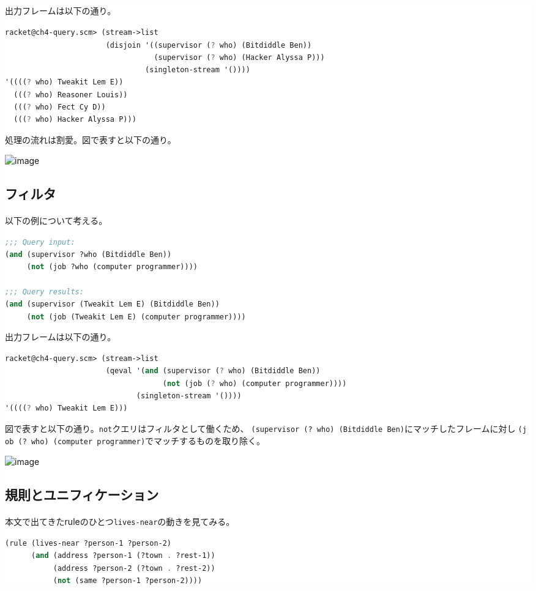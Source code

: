 出力フレームは以下の通り。

```scheme
racket@ch4-query.scm> (stream->list
					   (disjoin '((supervisor (? who) (Bitdiddle Ben))
								  (supervisor (? who) (Hacker Alyssa P)))
								(singleton-stream '())))
'((((? who) Tweakit Lem E))
  (((? who) Reasoner Louis))
  (((? who) Fect Cy D))
  (((? who) Hacker Alyssa P)))
```

処理の流れは割愛。図で表すと以下の通り。

![image](https://farm1.staticflickr.com/661/21707065861_816480c50c_o_d.png)


フィルタ
--------------------------------------
以下の例について考える。

```scheme
;;; Query input:
(and (supervisor ?who (Bitdiddle Ben))
	 (not (job ?who (computer programmer))))

;;; Query results:
(and (supervisor (Tweakit Lem E) (Bitdiddle Ben))
	 (not (job (Tweakit Lem E) (computer programmer))))
```

出力フレームは以下の通り。

```scheme
racket@ch4-query.scm> (stream->list
					   (qeval '(and (supervisor (? who) (Bitdiddle Ben))
									(not (job (? who) (computer programmer))))
							  (singleton-stream '())))
'((((? who) Tweakit Lem E)))
```

図で表すと以下の通り。`not`クエリはフィルタとして働くため、
`(supervisor (? who) (Bitdiddle Ben)`にマッチしたフレームに対し
`(job (? who) (computer programmer)`でマッチするものを取り除く。

![image](https://farm6.staticflickr.com/5747/21076864553_bb004116d4_o_d.png)


規則とユニフィケーション
--------------------------------------
本文で出てきたruleのひとつ`lives-near`の動きを見てみる。

```scheme
(rule (lives-near ?person-1 ?person-2)
      (and (address ?person-1 (?town . ?rest-1))
           (address ?person-2 (?town . ?rest-2))
           (not (same ?person-1 ?person-2))))
```
